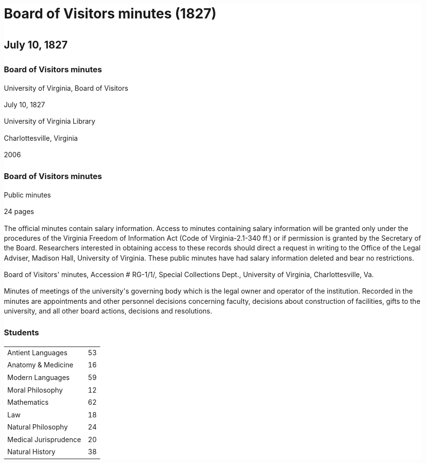 

# Board of Visitors minutes (1827)

## July 10, 1827

### Board of Visitors minutes

University of Virginia, Board of Visitors

July 10, 1827

University of Virginia Library

Charlottesville, Virginia

2006

### Board of Visitors minutes

Public minutes

24 pages

The official minutes contain salary information. Access to minutes containing salary information will be granted only under the procedures of the Virginia Freedom of Information Act (Code of Virginia-2.1-340 ff.) or if permission is granted by the Secretary of the Board. Researchers interested in obtaining access to these records should direct a request in writing to the Office of the Legal Adviser, Madison Hall, University of Virginia. These public minutes have had salary information deleted and bear no restrictions.

Board of Visitors' minutes, Accession # RG-1/1/, Special Collections Dept., University of Virginia, Charlottesville, Va.

Minutes of meetings of the university's governing body which is the legal owner and operator of the institution. Recorded in the minutes are appointments and other personnel decisions concerning faculty, decisions about construction of facilities, gifts to the university, and all other board actions, decisions and resolutions.

### Students

|                     |       |
|---------------------|-------|
| Antient Languages    | 53    |
| Anatomy & Medicine   | 16    |
| Modern Languages     | 59    |
| Moral Philosophy     | 12    |
| Mathematics          | 62    |
| Law                  | 18    |
| Natural Philosophy    | 24    |
| Medical Jurisprudence | 20    |
| Natural History      | 38    |
